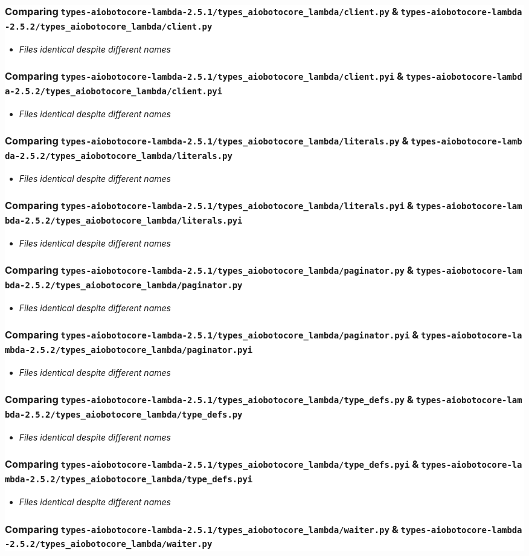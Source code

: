 ### Comparing `types-aiobotocore-lambda-2.5.1/types_aiobotocore_lambda/client.py` & `types-aiobotocore-lambda-2.5.2/types_aiobotocore_lambda/client.py`

 * *Files identical despite different names*

### Comparing `types-aiobotocore-lambda-2.5.1/types_aiobotocore_lambda/client.pyi` & `types-aiobotocore-lambda-2.5.2/types_aiobotocore_lambda/client.pyi`

 * *Files identical despite different names*

### Comparing `types-aiobotocore-lambda-2.5.1/types_aiobotocore_lambda/literals.py` & `types-aiobotocore-lambda-2.5.2/types_aiobotocore_lambda/literals.py`

 * *Files identical despite different names*

### Comparing `types-aiobotocore-lambda-2.5.1/types_aiobotocore_lambda/literals.pyi` & `types-aiobotocore-lambda-2.5.2/types_aiobotocore_lambda/literals.pyi`

 * *Files identical despite different names*

### Comparing `types-aiobotocore-lambda-2.5.1/types_aiobotocore_lambda/paginator.py` & `types-aiobotocore-lambda-2.5.2/types_aiobotocore_lambda/paginator.py`

 * *Files identical despite different names*

### Comparing `types-aiobotocore-lambda-2.5.1/types_aiobotocore_lambda/paginator.pyi` & `types-aiobotocore-lambda-2.5.2/types_aiobotocore_lambda/paginator.pyi`

 * *Files identical despite different names*

### Comparing `types-aiobotocore-lambda-2.5.1/types_aiobotocore_lambda/type_defs.py` & `types-aiobotocore-lambda-2.5.2/types_aiobotocore_lambda/type_defs.py`

 * *Files identical despite different names*

### Comparing `types-aiobotocore-lambda-2.5.1/types_aiobotocore_lambda/type_defs.pyi` & `types-aiobotocore-lambda-2.5.2/types_aiobotocore_lambda/type_defs.pyi`

 * *Files identical despite different names*

### Comparing `types-aiobotocore-lambda-2.5.1/types_aiobotocore_lambda/waiter.py` & `types-aiobotocore-lambda-2.5.2/types_aiobotocore_lambda/waiter.py`
